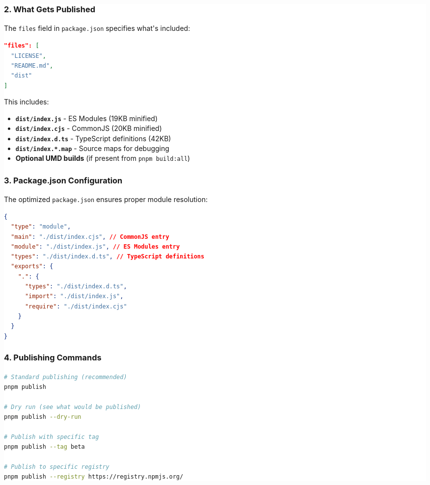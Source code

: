 ### 2. What Gets Published

The `files` field in `package.json` specifies what's included:

```json
"files": [
  "LICENSE",
  "README.md",
  "dist"
]
```

This includes:

- **`dist/index.js`** - ES Modules (19KB minified)
- **`dist/index.cjs`** - CommonJS (20KB minified)
- **`dist/index.d.ts`** - TypeScript definitions (42KB)
- **`dist/index.*.map`** - Source maps for debugging
- **Optional UMD builds** (if present from `pnpm build:all`)

### 3. Package.json Configuration

The optimized `package.json` ensures proper module resolution:

```json
{
  "type": "module",
  "main": "./dist/index.cjs", // CommonJS entry
  "module": "./dist/index.js", // ES Modules entry
  "types": "./dist/index.d.ts", // TypeScript definitions
  "exports": {
    ".": {
      "types": "./dist/index.d.ts",
      "import": "./dist/index.js",
      "require": "./dist/index.cjs"
    }
  }
}
```

### 4. Publishing Commands

```bash
# Standard publishing (recommended)
pnpm publish

# Dry run (see what would be published)
pnpm publish --dry-run

# Publish with specific tag
pnpm publish --tag beta

# Publish to specific registry
pnpm publish --registry https://registry.npmjs.org/
```
